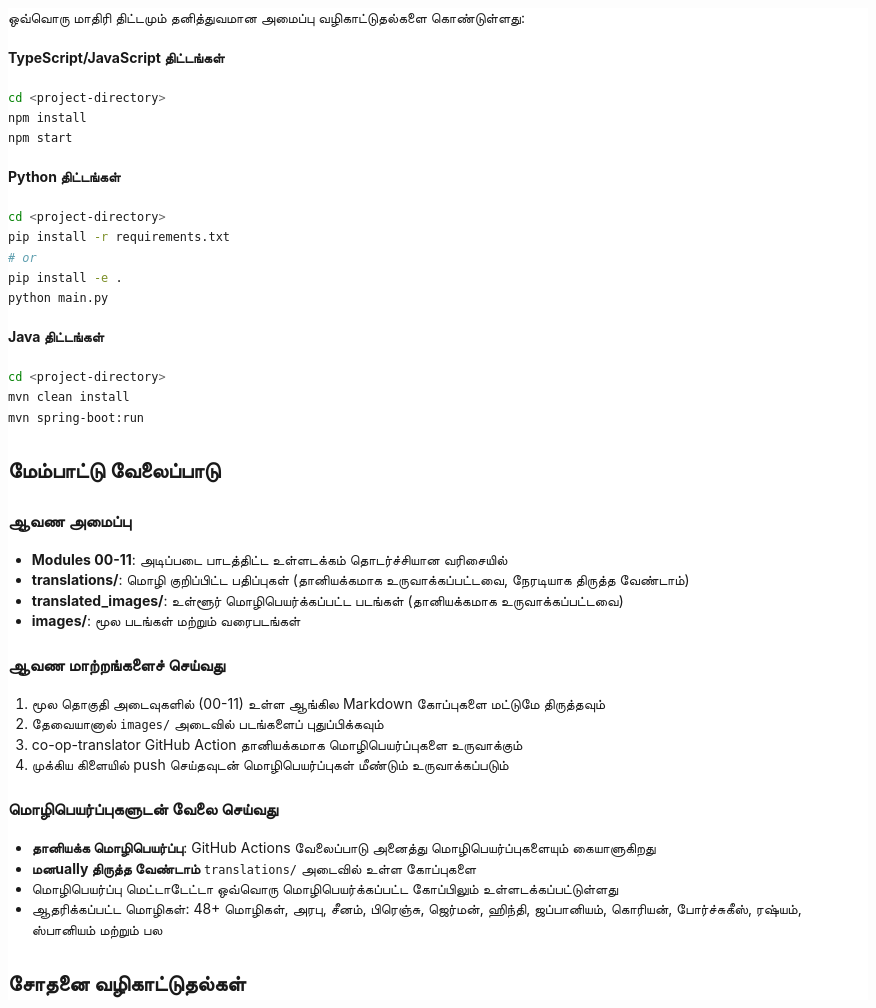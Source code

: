 ஒவ்வொரு மாதிரி திட்டமும் தனித்துவமான அமைப்பு வழிகாட்டுதல்களை கொண்டுள்ளது:

#### TypeScript/JavaScript திட்டங்கள்
```bash
cd <project-directory>
npm install
npm start
```

#### Python திட்டங்கள்
```bash
cd <project-directory>
pip install -r requirements.txt
# or
pip install -e .
python main.py
```

#### Java திட்டங்கள்
```bash
cd <project-directory>
mvn clean install
mvn spring-boot:run
```

## மேம்பாட்டு வேலைப்பாடு

### ஆவண அமைப்பு

- **Modules 00-11**: அடிப்படை பாடத்திட்ட உள்ளடக்கம் தொடர்ச்சியான வரிசையில்
- **translations/**: மொழி குறிப்பிட்ட பதிப்புகள் (தானியக்கமாக உருவாக்கப்பட்டவை, நேரடியாக திருத்த வேண்டாம்)
- **translated_images/**: உள்ளூர் மொழிபெயர்க்கப்பட்ட படங்கள் (தானியக்கமாக உருவாக்கப்பட்டவை)
- **images/**: மூல படங்கள் மற்றும் வரைபடங்கள்

### ஆவண மாற்றங்களைச் செய்வது

1. மூல தொகுதி அடைவுகளில் (00-11) உள்ள ஆங்கில Markdown கோப்புகளை மட்டுமே திருத்தவும்
2. தேவையானால் `images/` அடைவில் படங்களைப் புதுப்பிக்கவும்
3. co-op-translator GitHub Action தானியக்கமாக மொழிபெயர்ப்புகளை உருவாக்கும்
4. முக்கிய கிளையில் push செய்தவுடன் மொழிபெயர்ப்புகள் மீண்டும் உருவாக்கப்படும்

### மொழிபெயர்ப்புகளுடன் வேலை செய்வது

- **தானியக்க மொழிபெயர்ப்பு**: GitHub Actions வேலைப்பாடு அனைத்து மொழிபெயர்ப்புகளையும் கையாளுகிறது
- **மனually திருத்த வேண்டாம்** `translations/` அடைவில் உள்ள கோப்புகளை
- மொழிபெயர்ப்பு மெட்டாடேட்டா ஒவ்வொரு மொழிபெயர்க்கப்பட்ட கோப்பிலும் உள்ளடக்கப்பட்டுள்ளது
- ஆதரிக்கப்பட்ட மொழிகள்: 48+ மொழிகள், அரபு, சீனம், பிரெஞ்சு, ஜெர்மன், ஹிந்தி, ஜப்பானியம், கொரியன், போர்ச்சுகீஸ், ரஷ்யம், ஸ்பானியம் மற்றும் பல

## சோதனை வழிகாட்டுதல்கள்

